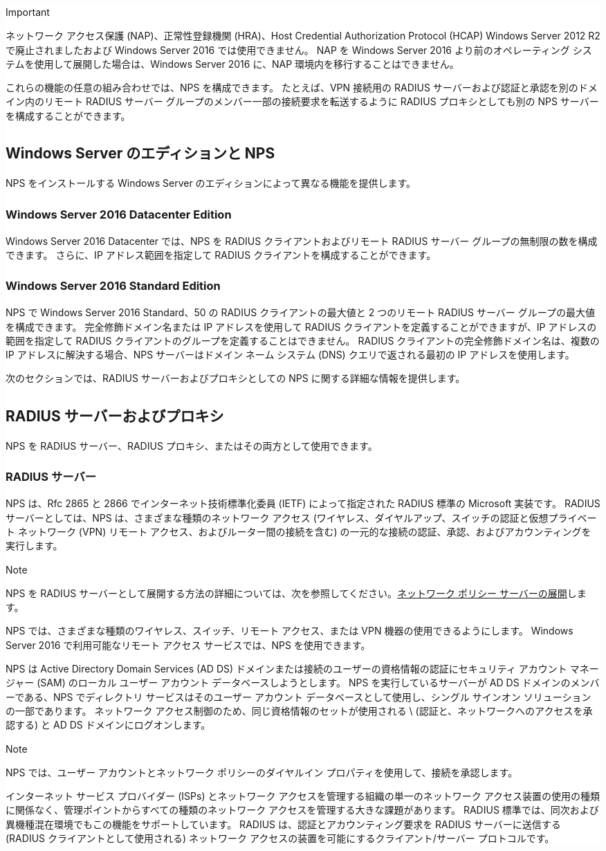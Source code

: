 >[!IMPORTANT]
>ネットワーク アクセス保護 \(NAP\)、正常性登録機関 \(HRA\)、Host Credential Authorization Protocol \(HCAP\) Windows Server 2012 R2 で廃止されましたおよび Windows Server 2016 では使用できません。 NAP を Windows Server 2016 より前のオペレーティング システムを使用して展開した場合は、Windows Server 2016 に、NAP 環境内を移行することはできません。

これらの機能の任意の組み合わせでは、NPS を構成できます。 たとえば、VPN 接続用の RADIUS サーバーおよび認証と承認を別のドメイン内のリモート RADIUS サーバー グループのメンバー一部の接続要求を転送するように RADIUS プロキシとしても別の NPS サーバーを構成することができます。

## <a name="windows-server-editions-and-nps"></a>Windows Server のエディションと NPS

NPS をインストールする Windows Server のエディションによって異なる機能を提供します。

### <a name="windows-server-2016-datacenter-edition"></a>Windows Server 2016 Datacenter Edition

Windows Server 2016 Datacenter では、NPS を RADIUS クライアントおよびリモート RADIUS サーバー グループの無制限の数を構成できます。 さらに、IP アドレス範囲を指定して RADIUS クライアントを構成することができます。

### <a name="windows-server-2016-standard-edition"></a>Windows Server 2016 Standard Edition

NPS で Windows Server 2016 Standard、50 の RADIUS クライアントの最大値と 2 つのリモート RADIUS サーバー グループの最大値を構成できます。 完全修飾ドメイン名または IP アドレスを使用して RADIUS クライアントを定義することができますが、IP アドレスの範囲を指定して RADIUS クライアントのグループを定義することはできません。 RADIUS クライアントの完全修飾ドメイン名は、複数の IP アドレスに解決する場合、NPS サーバーはドメイン ネーム システム (DNS) クエリで返される最初の IP アドレスを使用します。

次のセクションでは、RADIUS サーバーおよびプロキシとしての NPS に関する詳細な情報を提供します。

## <a name="radius-server-and-proxy"></a>RADIUS サーバーおよびプロキシ

NPS を RADIUS サーバー、RADIUS プロキシ、またはその両方として使用できます。

### <a name="bkmk_server"></a>RADIUS サーバー

NPS は、Rfc 2865 と 2866 でインターネット技術標準化委員 \(IETF\) によって指定された RADIUS 標準の Microsoft 実装です。 RADIUS サーバーとしては、NPS は、さまざまな種類のネットワーク アクセス (ワイヤレス、ダイヤルアップ、スイッチの認証と仮想プライベート ネットワーク \(VPN\) リモート アクセス、およびルーター間の接続を含む) の一元的な接続の認証、承認、およびアカウンティングを実行します。

>[!NOTE]
>NPS を RADIUS サーバーとして展開する方法の詳細については、次を参照してください。[ネットワーク ポリシー サーバーの展開](nps-deploy.md)します。

NPS では、さまざまな種類のワイヤレス、スイッチ、リモート アクセス、または VPN 機器の使用できるようにします。 Windows Server 2016 で利用可能なリモート アクセス サービスでは、NPS を使用できます。

NPS は Active Directory Domain Services \(AD DS\) ドメインまたは接続のユーザーの資格情報の認証にセキュリティ アカウント マネージャー (SAM) のローカル ユーザー アカウント データベースしようとします。 NPS を実行しているサーバーが AD DS ドメインのメンバーである、NPS でディレクトリ サービスはそのユーザー アカウント データベースとして使用し、シングル サインオン ソリューションの一部であります。 ネットワーク アクセス制御のため、同じ資格情報のセットが使用される \ (認証と、ネットワークへのアクセスを承認する) と AD DS ドメインにログオンします。

>[!NOTE]
>NPS では、ユーザー アカウントとネットワーク ポリシーのダイヤルイン プロパティを使用して、接続を承認します。

インターネット サービス プロバイダー \(ISPs\) とネットワーク アクセスを管理する組織の単一のネットワーク アクセス装置の使用の種類に関係なく、管理ポイントからすべての種類のネットワーク アクセスを管理する大きな課題があります。 RADIUS 標準では、同次および異機種混在環境でもこの機能をサポートしています。 RADIUS は、認証とアカウンティング要求を RADIUS サーバーに送信する (RADIUS クライアントとして使用される) ネットワーク アクセスの装置を可能にするクライアント/サーバー プロトコルです。
